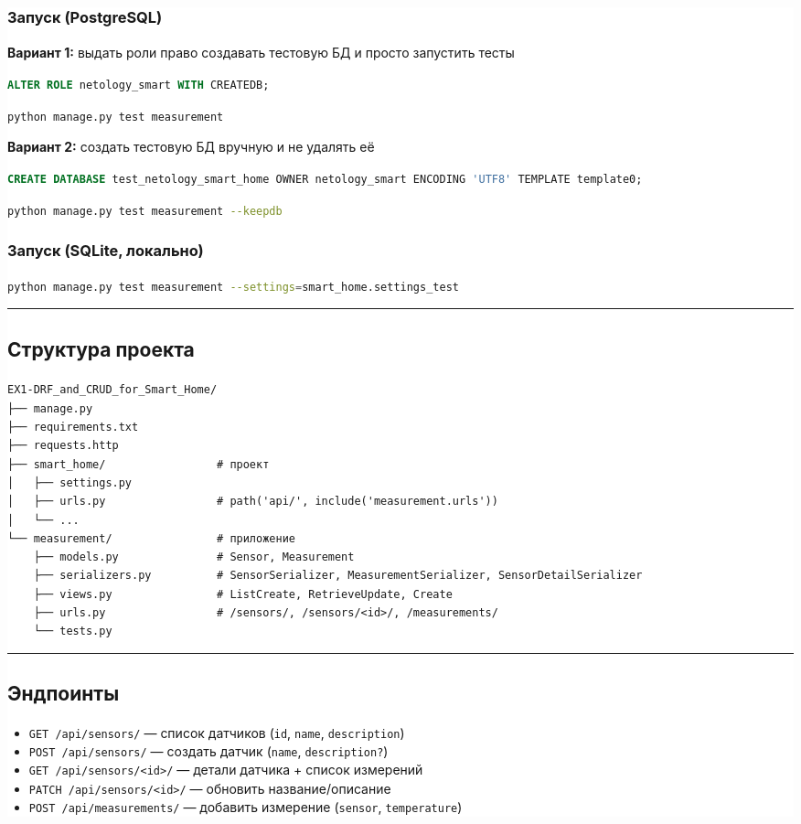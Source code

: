 ### Запуск (PostgreSQL)

**Вариант 1:** выдать роли право создавать тестовую БД и просто запустить тесты
```sql
ALTER ROLE netology_smart WITH CREATEDB;
```
```bash
python manage.py test measurement
```

**Вариант 2:** создать тестовую БД вручную и не удалять её
```sql
CREATE DATABASE test_netology_smart_home OWNER netology_smart ENCODING 'UTF8' TEMPLATE template0;
```
```bash
python manage.py test measurement --keepdb
```

### Запуск (SQLite, локально)

```bash
python manage.py test measurement --settings=smart_home.settings_test
```

---

## Структура проекта

```
EX1-DRF_and_CRUD_for_Smart_Home/
├── manage.py
├── requirements.txt
├── requests.http
├── smart_home/                 # проект
│   ├── settings.py
│   ├── urls.py                 # path('api/', include('measurement.urls'))
│   └── ...
└── measurement/                # приложение
    ├── models.py               # Sensor, Measurement
    ├── serializers.py          # SensorSerializer, MeasurementSerializer, SensorDetailSerializer
    ├── views.py                # ListCreate, RetrieveUpdate, Create
    ├── urls.py                 # /sensors/, /sensors/<id>/, /measurements/
    └── tests.py
```

---

## Эндпоинты

- `GET /api/sensors/` — список датчиков (`id`, `name`, `description`)
- `POST /api/sensors/` — создать датчик (`name`, `description?`)
- `GET /api/sensors/<id>/` — детали датчика + список измерений
- `PATCH /api/sensors/<id>/` — обновить название/описание
- `POST /api/measurements/` — добавить измерение (`sensor`, `temperature`)
